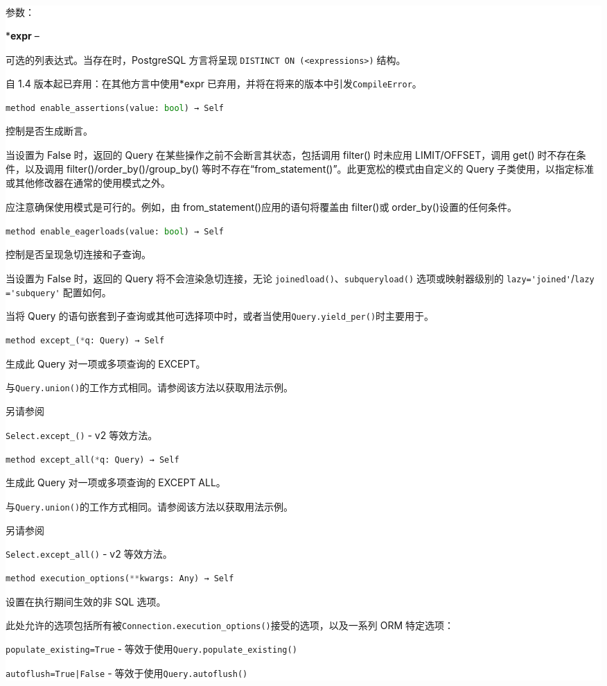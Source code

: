 参数：

***expr** –

可选的列表达式。当存在时，PostgreSQL 方言将呈现 `DISTINCT ON (<expressions>)` 结构。

自 1.4 版本起已弃用：在其他方言中使用*expr 已弃用，并将在将来的版本中引发`CompileError`。

```py
method enable_assertions(value: bool) → Self
```

控制是否生成断言。

当设置为 False 时，返回的 Query 在某些操作之前不会断言其状态，包括调用 filter() 时未应用 LIMIT/OFFSET，调用 get() 时不存在条件，以及调用 filter()/order_by()/group_by() 等时不存在“from_statement()”。此更宽松的模式由自定义的 Query 子类使用，以指定标准或其他修改器在通常的使用模式之外。

应注意确保使用模式是可行的。例如，由 from_statement()应用的语句将覆盖由 filter()或 order_by()设置的任何条件。

```py
method enable_eagerloads(value: bool) → Self
```

控制是否呈现急切连接和子查询。

当设置为 False 时，返回的 Query 将不会渲染急切连接，无论 `joinedload()`、`subqueryload()` 选项或映射器级别的 `lazy='joined'`/`lazy='subquery'` 配置如何。

当将 Query 的语句嵌套到子查询或其他可选择项中时，或者当使用`Query.yield_per()`时主要用于。

```py
method except_(*q: Query) → Self
```

生成此 Query 对一项或多项查询的 EXCEPT。

与`Query.union()`的工作方式相同。请参阅该方法以获取用法示例。

另请参阅

`Select.except_()` - v2 等效方法。

```py
method except_all(*q: Query) → Self
```

生成此 Query 对一项或多项查询的 EXCEPT ALL。

与`Query.union()`的工作方式相同。请参阅该方法以获取用法示例。

另请参阅

`Select.except_all()` - v2 等效方法。

```py
method execution_options(**kwargs: Any) → Self
```

设置在执行期间生效的非 SQL 选项。

此处允许的选项包括所有被`Connection.execution_options()`接受的选项，以及一系列 ORM 特定选项：

`populate_existing=True` - 等效于使用`Query.populate_existing()`

`autoflush=True|False` - 等效于使用`Query.autoflush()`
